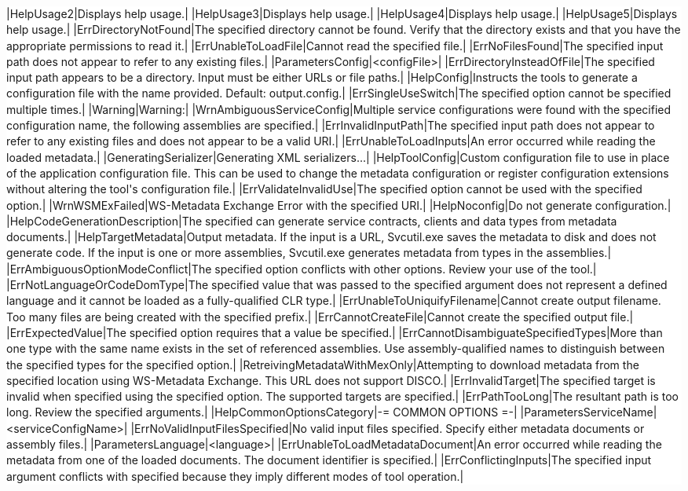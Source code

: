 |HelpUsage2|Displays help usage.|
|HelpUsage3|Displays help usage.|
|HelpUsage4|Displays help usage.|
|HelpUsage5|Displays help usage.|
|ErrDirectoryNotFound|The specified directory cannot be found. Verify that the directory exists and that you have the appropriate permissions to read it.|
|ErrUnableToLoadFile|Cannot read the specified file.|
|ErrNoFilesFound|The specified input path does not appear to refer to any existing files.|
|ParametersConfig|\<configFile>|
|ErrDirectoryInsteadOfFile|The specified input path appears to be a directory. Input must be either URLs or file paths.|
|HelpConfig|Instructs the tools to generate a configuration file with the name provided. Default: output.config.|
|ErrSingleUseSwitch|The specified option cannot be specified multiple times.|
|Warning|Warning:|
|WrnAmbiguousServiceConfig|Multiple service configurations were found with the specified configuration name, the following assemblies are specified.|
|ErrInvalidInputPath|The specified input path does not appear to refer to any existing files and does not appear to be a valid URI.|
|ErrUnableToLoadInputs|An error occurred while reading the loaded metadata.|
|GeneratingSerializer|Generating XML serializers...|
|HelpToolConfig|Custom configuration file to use in place of the application configuration file. This can be used to change the metadata configuration or register configuration extensions without altering the tool's configuration file.|
|ErrValidateInvalidUse|The specified option cannot be used with the specified option.|
|WrnWSMExFailed|WS-Metadata Exchange Error with the specified URI.|
|HelpNoconfig|Do not generate configuration.|
|HelpCodeGenerationDescription|The specified can generate service contracts, clients and data types from metadata documents.|
|HelpTargetMetadata|Output metadata. If the input is a URL, Svcutil.exe saves the metadata to disk and does not generate code. If the input is one or more assemblies, Svcutil.exe generates metadata from types in the assemblies.|
|ErrAmbiguousOptionModeConflict|The specified option conflicts with other options. Review your use of the tool.|
|ErrNotLanguageOrCodeDomType|The specified value that was passed to the specified argument does not represent a defined language and it cannot be loaded as a fully-qualified CLR type.|
|ErrUnableToUniquifyFilename|Cannot create output filename. Too many files are being created with the specified prefix.|
|ErrCannotCreateFile|Cannot create the specified output file.|
|ErrExpectedValue|The specified option requires that a value be specified.|
|ErrCannotDisambiguateSpecifiedTypes|More than one type with the same name exists in the set of referenced assemblies. Use assembly-qualified names to distinguish between the specified types for the specified option.|
|RetreivingMetadataWithMexOnly|Attempting to download metadata from the specified location using WS-Metadata Exchange. This URL does not support DISCO.|
|ErrInvalidTarget|The specified target is invalid when specified using the specified option. The supported targets are specified.|
|ErrPathTooLong|The resultant path is too long. Review the specified arguments.|
|HelpCommonOptionsCategory|-= COMMON OPTIONS =-|
|ParametersServiceName|\<serviceConfigName>|
|ErrNoValidInputFilesSpecified|No valid input files specified. Specify either metadata documents or assembly files.|
|ParametersLanguage|\<language>|
|ErrUnableToLoadMetadataDocument|An error occurred while reading the metadata from one of the loaded documents. The document identifier is specified.|
|ErrConflictingInputs|The specified input argument conflicts with specified because they imply different modes of tool operation.|